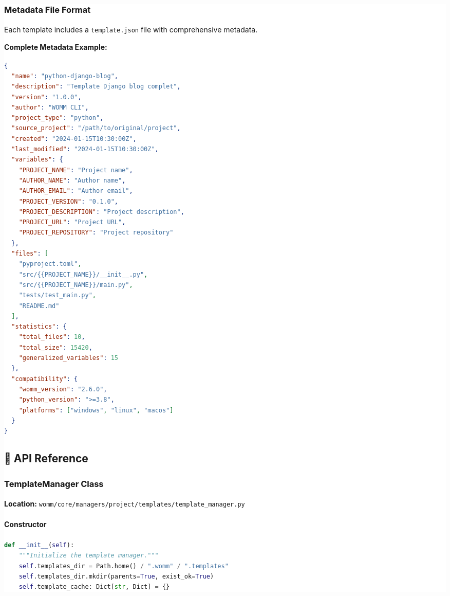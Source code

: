 ### **Metadata File Format**
Each template includes a `template.json` file with comprehensive metadata.

**Complete Metadata Example:**
```json
{
  "name": "python-django-blog",
  "description": "Template Django blog complet",
  "version": "1.0.0",
  "author": "WOMM CLI",
  "project_type": "python",
  "source_project": "/path/to/original/project",
  "created": "2024-01-15T10:30:00Z",
  "last_modified": "2024-01-15T10:30:00Z",
  "variables": {
    "PROJECT_NAME": "Project name",
    "AUTHOR_NAME": "Author name",
    "AUTHOR_EMAIL": "Author email",
    "PROJECT_VERSION": "0.1.0",
    "PROJECT_DESCRIPTION": "Project description",
    "PROJECT_URL": "Project URL",
    "PROJECT_REPOSITORY": "Project repository"
  },
  "files": [
    "pyproject.toml",
    "src/{{PROJECT_NAME}}/__init__.py",
    "src/{{PROJECT_NAME}}/main.py",
    "tests/test_main.py",
    "README.md"
  ],
  "statistics": {
    "total_files": 10,
    "total_size": 15420,
    "generalized_variables": 15
  },
  "compatibility": {
    "womm_version": "2.6.0",
    "python_version": ">=3.8",
    "platforms": ["windows", "linux", "macos"]
  }
}
```

## 🔧 API Reference

### **TemplateManager Class**

**Location:** `womm/core/managers/project/templates/template_manager.py`

#### **Constructor**
```python
def __init__(self):
    """Initialize the template manager."""
    self.templates_dir = Path.home() / ".womm" / ".templates"
    self.templates_dir.mkdir(parents=True, exist_ok=True)
    self.template_cache: Dict[str, Dict] = {}
```
